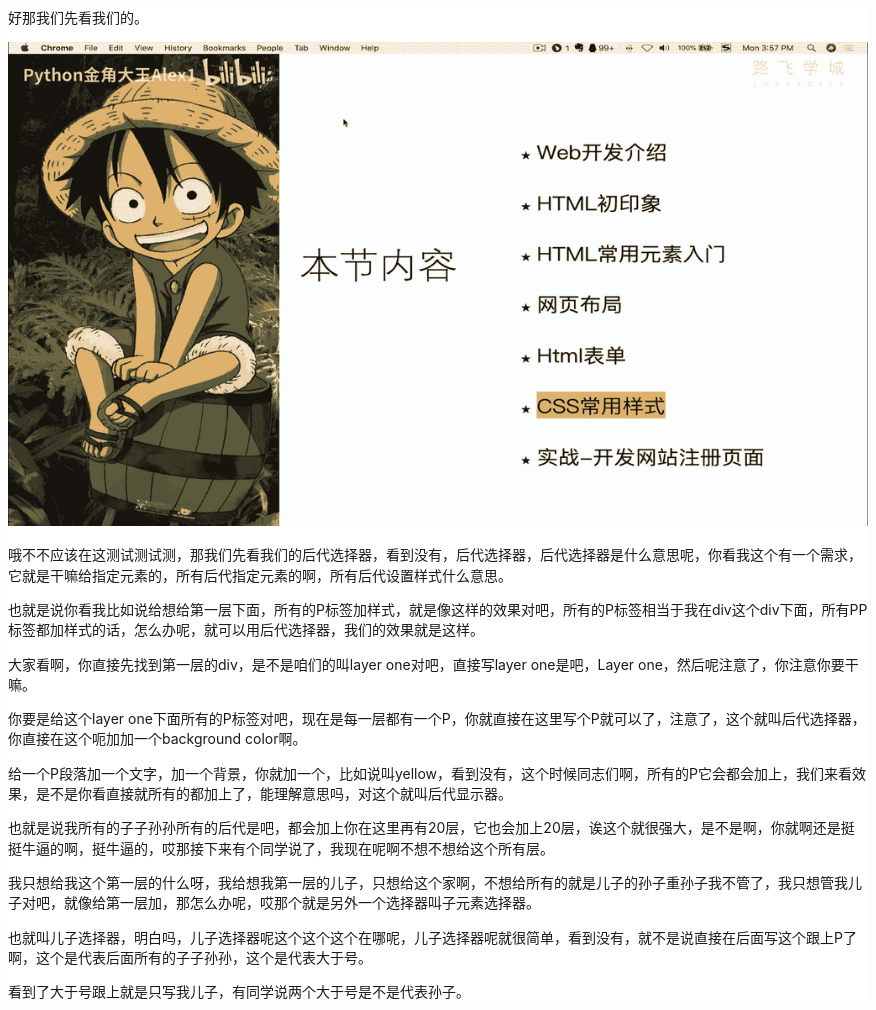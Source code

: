 好那我们先看我们的。

![](img/901ef9a05d2cb56a1fa6f365ef51f8c6_19.png)

哦不不应该在这测试测试测，那我们先看我们的后代选择器，看到没有，后代选择器，后代选择器是什么意思呢，你看我这个有一个需求，它就是干嘛给指定元素的，所有后代指定元素的啊，所有后代设置样式什么意思。

也就是说你看我比如说给想给第一层下面，所有的P标签加样式，就是像这样的效果对吧，所有的P标签相当于我在div这个div下面，所有PP标签都加样式的话，怎么办呢，就可以用后代选择器，我们的效果就是这样。

大家看啊，你直接先找到第一层的div，是不是咱们的叫layer one对吧，直接写layer one是吧，Layer one，然后呢注意了，你注意你要干嘛。

你要是给这个layer one下面所有的P标签对吧，现在是每一层都有一个P，你就直接在这里写个P就可以了，注意了，这个就叫后代选择器，你直接在这个呃加加一个background color啊。

给一个P段落加一个文字，加一个背景，你就加一个，比如说叫yellow，看到没有，这个时候同志们啊，所有的P它会都会加上，我们来看效果，是不是你看直接就所有的都加上了，能理解意思吗，对这个就叫后代显示器。

也就是说我所有的子子孙孙所有的后代是吧，都会加上你在这里再有20层，它也会加上20层，诶这个就很强大，是不是啊，你就啊还是挺挺牛逼的啊，挺牛逼的，哎那接下来有个同学说了，我现在呢啊不想不想给这个所有层。

我只想给我这个第一层的什么呀，我给想我第一层的儿子，只想给这个家啊，不想给所有的就是儿子的孙子重孙子我不管了，我只想管我儿子对吧，就像给第一层加，那怎么办呢，哎那个就是另外一个选择器叫子元素选择器。

也就叫儿子选择器，明白吗，儿子选择器呢这个这个这个在哪呢，儿子选择器呢就很简单，看到没有，就不是说直接在后面写这个跟上P了啊，这个是代表后面所有的子子孙孙，这个是代表大于号。

看到了大于号跟上就是只写我儿子，有同学说两个大于号是不是代表孙子。
